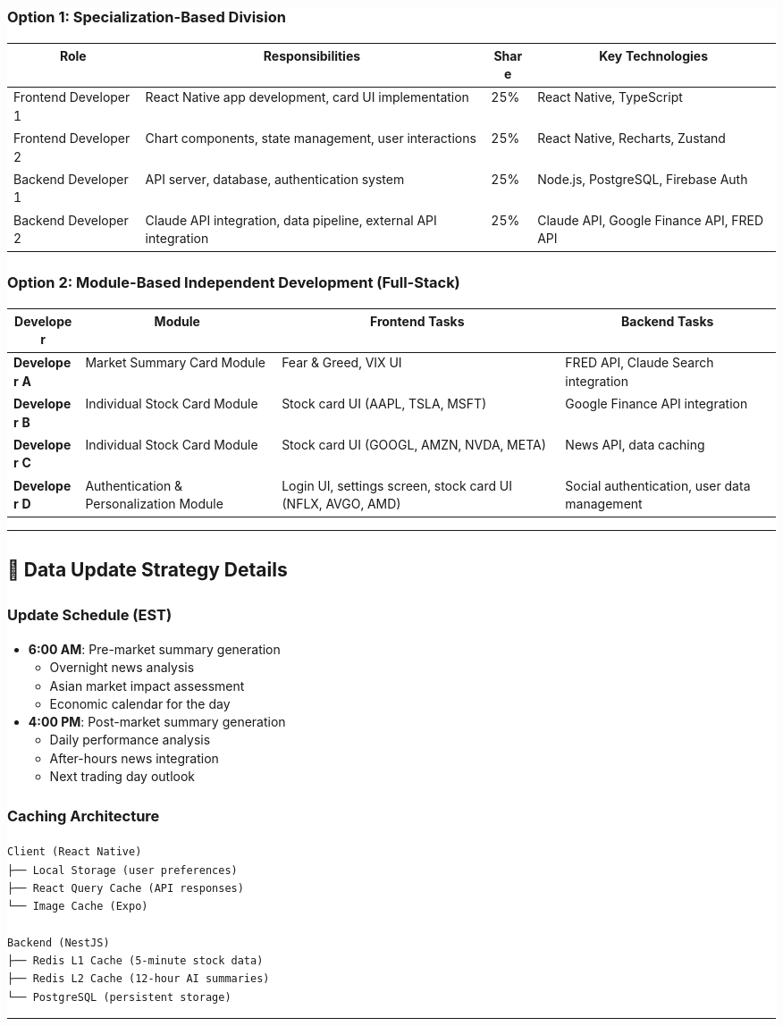 ### Option 1: Specialization-Based Division
| Role | Responsibilities | Share | Key Technologies |
|------|------------------|-------|------------------|
| Frontend Developer 1 | React Native app development, card UI implementation | 25% | React Native, TypeScript |
| Frontend Developer 2 | Chart components, state management, user interactions | 25% | React Native, Recharts, Zustand |
| Backend Developer 1 | API server, database, authentication system | 25% | Node.js, PostgreSQL, Firebase Auth |
| Backend Developer 2 | Claude API integration, data pipeline, external API integration | 25% | Claude API, Google Finance API, FRED API |

### Option 2: Module-Based Independent Development (Full-Stack)
| Developer | Module | Frontend Tasks | Backend Tasks |
|-----------|--------|----------------|---------------|
| **Developer A** | Market Summary Card Module | Fear & Greed, VIX UI | FRED API, Claude Search integration |
| **Developer B** | Individual Stock Card Module | Stock card UI (AAPL, TSLA, MSFT) | Google Finance API integration |
| **Developer C** | Individual Stock Card Module | Stock card UI (GOOGL, AMZN, NVDA, META) | News API, data caching |
| **Developer D** | Authentication & Personalization Module | Login UI, settings screen, stock card UI (NFLX, AVGO, AMD) | Social authentication, user data management |

---

## 🔄 Data Update Strategy Details

### Update Schedule (EST)
- **6:00 AM**: Pre-market summary generation
  - Overnight news analysis
  - Asian market impact assessment
  - Economic calendar for the day
- **4:00 PM**: Post-market summary generation
  - Daily performance analysis
  - After-hours news integration
  - Next trading day outlook

### Caching Architecture
```
Client (React Native)
├── Local Storage (user preferences)
├── React Query Cache (API responses)
└── Image Cache (Expo)

Backend (NestJS)
├── Redis L1 Cache (5-minute stock data)
├── Redis L2 Cache (12-hour AI summaries)
└── PostgreSQL (persistent storage)
```

---

